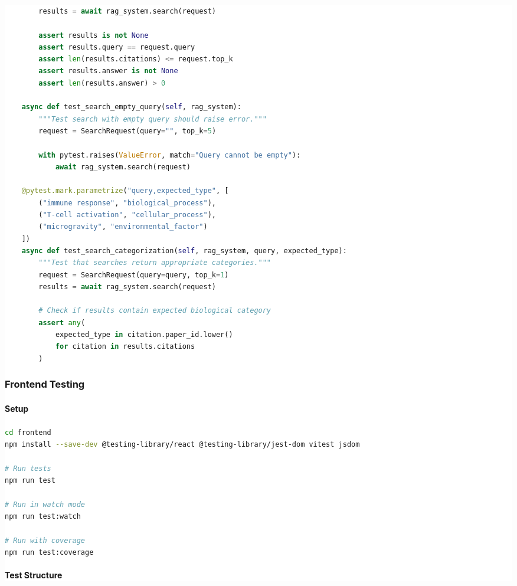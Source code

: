 ```python
        results = await rag_system.search(request)
        
        assert results is not None
        assert results.query == request.query
        assert len(results.citations) <= request.top_k
        assert results.answer is not None
        assert len(results.answer) > 0
    
    async def test_search_empty_query(self, rag_system):
        """Test search with empty query should raise error."""
        request = SearchRequest(query="", top_k=5)
        
        with pytest.raises(ValueError, match="Query cannot be empty"):
            await rag_system.search(request)
    
    @pytest.mark.parametrize("query,expected_type", [
        ("immune response", "biological_process"),
        ("T-cell activation", "cellular_process"),
        ("microgravity", "environmental_factor")
    ])
    async def test_search_categorization(self, rag_system, query, expected_type):
        """Test that searches return appropriate categories."""
        request = SearchRequest(query=query, top_k=1)
        results = await rag_system.search(request)
        
        # Check if results contain expected biological category
        assert any(
            expected_type in citation.paper_id.lower() 
            for citation in results.citations
        )
```

### Frontend Testing

#### Setup
```bash
cd frontend
npm install --save-dev @testing-library/react @testing-library/jest-dom vitest jsdom

# Run tests
npm run test

# Run in watch mode
npm run test:watch

# Run with coverage
npm run test:coverage
```

#### Test Structure
